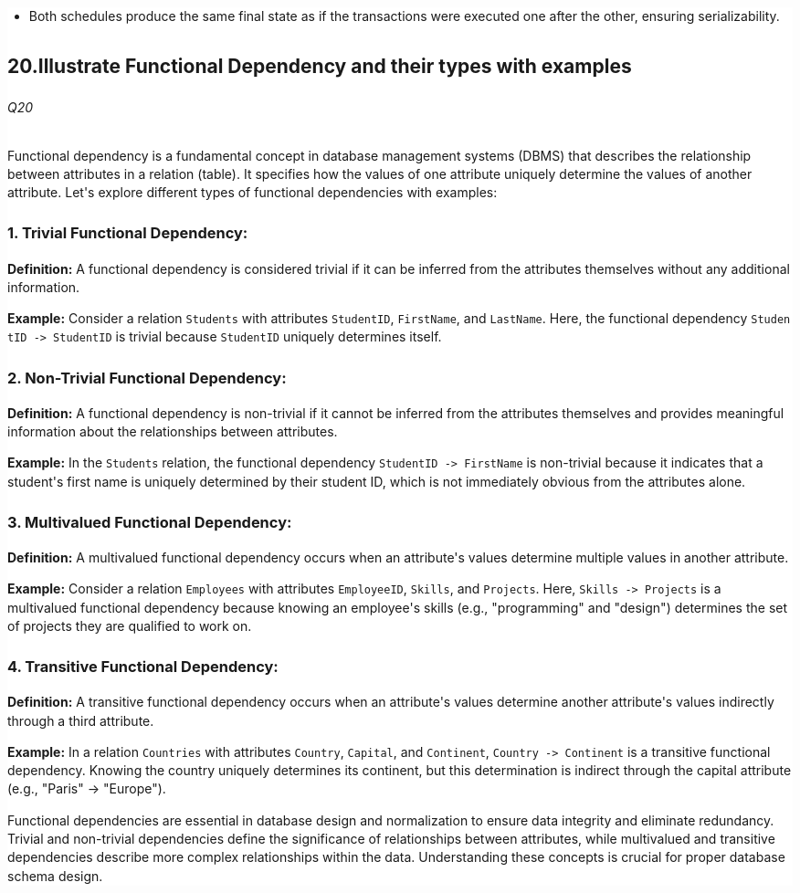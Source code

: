    - Both schedules produce the same final state as if the transactions were executed one after the other, ensuring serializability.

## **20.Illustrate Functional Dependency and their types with examples**
###### Q20
Functional dependency is a fundamental concept in database management systems (DBMS) that describes the relationship between attributes in a relation (table). It specifies how the values of one attribute uniquely determine the values of another attribute. Let's explore different types of functional dependencies with examples:

### 1. Trivial Functional Dependency:

**Definition:** A functional dependency is considered trivial if it can be inferred from the attributes themselves without any additional information.

**Example:**
Consider a relation `Students` with attributes `StudentID`, `FirstName`, and `LastName`. Here, the functional dependency `StudentID -> StudentID` is trivial because `StudentID` uniquely determines itself.

### 2. Non-Trivial Functional Dependency:

**Definition:** A functional dependency is non-trivial if it cannot be inferred from the attributes themselves and provides meaningful information about the relationships between attributes.

**Example:**
In the `Students` relation, the functional dependency `StudentID -> FirstName` is non-trivial because it indicates that a student's first name is uniquely determined by their student ID, which is not immediately obvious from the attributes alone.

### 3. Multivalued Functional Dependency:

**Definition:** A multivalued functional dependency occurs when an attribute's values determine multiple values in another attribute.

**Example:**
Consider a relation `Employees` with attributes `EmployeeID`, `Skills`, and `Projects`. Here, `Skills -> Projects` is a multivalued functional dependency because knowing an employee's skills (e.g., "programming" and "design") determines the set of projects they are qualified to work on.

### 4. Transitive Functional Dependency:

**Definition:** A transitive functional dependency occurs when an attribute's values determine another attribute's values indirectly through a third attribute.

**Example:**
In a relation `Countries` with attributes `Country`, `Capital`, and `Continent`, `Country -> Continent` is a transitive functional dependency. Knowing the country uniquely determines its continent, but this determination is indirect through the capital attribute (e.g., "Paris" -> "Europe").

Functional dependencies are essential in database design and normalization to ensure data integrity and eliminate redundancy. Trivial and non-trivial dependencies define the significance of relationships between attributes, while multivalued and transitive dependencies describe more complex relationships within the data. Understanding these concepts is crucial for proper database schema design.









